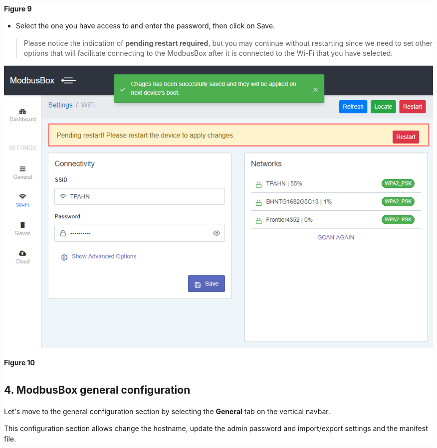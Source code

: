 **Figure 9**



* Select the one you have access to and enter the password, then click on Save. 



> Please notice the indication of **pending restart required**, but you may continue without restarting since we need to set other options that will facilitate connecting to the ModbusBox after it is connected to the Wi-Fi that you have selected. 





![web-ui-wifi-scan-done-restart-required](https://raw.githubusercontent.com/iotbits-us/mbox.iotbits.net/master/static/img/connecting-modbusbox-to-ubidots/web-ui-wifi-scan-done-restart-required.png)

**Figure 10**



## 4. ModbusBox general configuration

Let's move to the general configuration section by selecting the **General** tab on the vertical navbar.

This configuration section allows change the hostname, update the admin password and import/export settings and the manifest file. 
